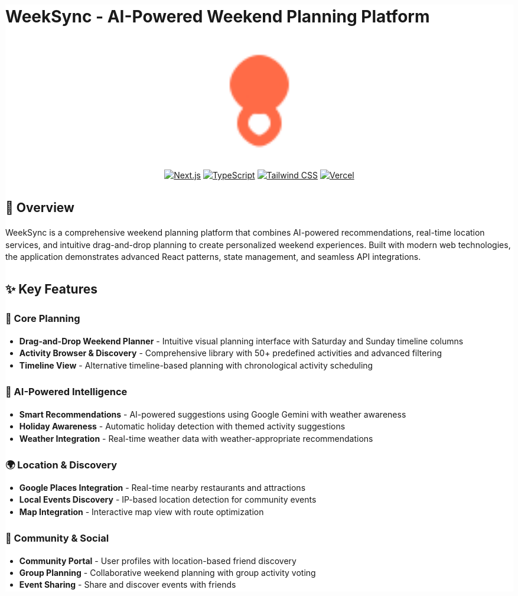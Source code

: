 # WeekSync - AI-Powered Weekend Planning Platform

<div align="center">
  <img src="public/logo.svg" alt="WeekSync Logo" width="200" height="200">
  
  [![Next.js](https://img.shields.io/badge/Next.js-14-black?style=for-the-badge&logo=next.js)](https://nextjs.org/)
  [![TypeScript](https://img.shields.io/badge/TypeScript-5.0-blue?style=for-the-badge&logo=typescript)](https://www.typescriptlang.org/)
  [![Tailwind CSS](https://img.shields.io/badge/Tailwind_CSS-4.0-38B2AC?style=for-the-badge&logo=tailwind-css)](https://tailwindcss.com/)
  [![Vercel](https://img.shields.io/badge/Deployed_on-Vercel-black?style=for-the-badge&logo=vercel)](https://weekend-sync.vercel.app)
</div>

## 🚀 Overview

WeekSync is a comprehensive weekend planning platform that combines AI-powered recommendations, real-time location services, and intuitive drag-and-drop planning to create personalized weekend experiences. Built with modern web technologies, the application demonstrates advanced React patterns, state management, and seamless API integrations.

## ✨ Key Features

### 🎯 Core Planning
- **Drag-and-Drop Weekend Planner** - Intuitive visual planning interface with Saturday and Sunday timeline columns
- **Activity Browser & Discovery** - Comprehensive library with 50+ predefined activities and advanced filtering
- **Timeline View** - Alternative timeline-based planning with chronological activity scheduling

### 🤖 AI-Powered Intelligence
- **Smart Recommendations** - AI-powered suggestions using Google Gemini with weather awareness
- **Holiday Awareness** - Automatic holiday detection with themed activity suggestions
- **Weather Integration** - Real-time weather data with weather-appropriate recommendations

### 🌍 Location & Discovery
- **Google Places Integration** - Real-time nearby restaurants and attractions
- **Local Events Discovery** - IP-based location detection for community events
- **Map Integration** - Interactive map view with route optimization

### 👥 Community & Social
- **Community Portal** - User profiles with location-based friend discovery
- **Group Planning** - Collaborative weekend planning with group activity voting
- **Event Sharing** - Share and discover events with friends
